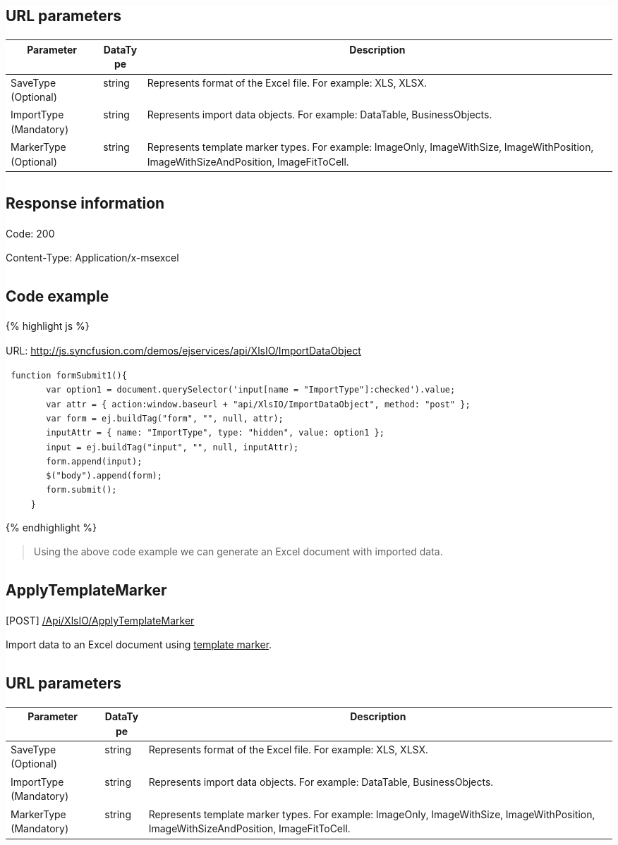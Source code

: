 ## URL parameters

|  Parameter | DataType |  Description | 
|---|---|---|
|SaveType (Optional)|string|Represents format of the Excel file. For example: XLS, XLSX.|
|ImportType (Mandatory)|string|Represents import data objects. For example: DataTable, BusinessObjects.|
|MarkerType (Optional)|string|Represents template marker types. For example: ImageOnly, ImageWithSize, ImageWithPosition, ImageWithSizeAndPosition, ImageFitToCell.|

## Response information 

Code: 200

Content-Type: Application/x-msexcel

## Code example 

{% highlight js %}

URL: http://js.syncfusion.com/demos/ejservices/api/XlsIO/ImportDataObject

     function formSubmit1(){
            var option1 = document.querySelector('input[name = "ImportType"]:checked').value;
		    var attr = { action:window.baseurl + "api/XlsIO/ImportDataObject", method: "post" };
            var form = ej.buildTag("form", "", null, attr);                        
            inputAttr = { name: "ImportType", type: "hidden", value: option1 };
            input = ej.buildTag("input", "", null, inputAttr);
			form.append(input);
            $("body").append(form);
            form.submit();
         }

{% endhighlight %}

> Using the above code example we can generate an Excel document with imported data.


## ApplyTemplateMarker

[POST] [/Api/XlsIO/ApplyTemplateMarker](http://js.syncfusion.com/demos/ejservices/api/XlsIO/ApplyTemplateMarker)

Import data to an Excel document using [template marker](https://help.syncfusion.com/file-formats/xlsio/working-with-template-markers).

## URL parameters

|  Parameter | DataType |  Description | 
|---|---|---|
|SaveType (Optional)|string|Represents format of the Excel file. For example: XLS, XLSX.|
|ImportType (Mandatory)|string|Represents import data objects. For example: DataTable, BusinessObjects.|
|MarkerType (Mandatory)|string|Represents template marker types. For example: ImageOnly, ImageWithSize, ImageWithPosition, ImageWithSizeAndPosition, ImageFitToCell.|
